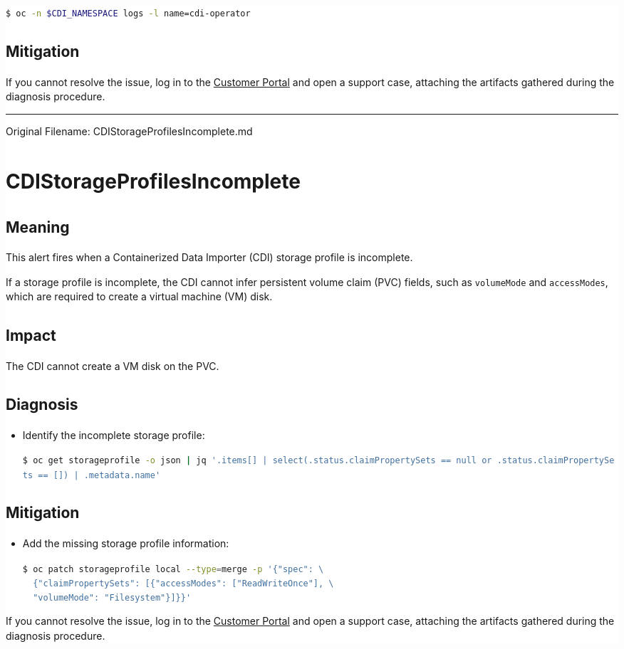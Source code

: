    ```bash
   $ oc -n $CDI_NAMESPACE logs -l name=cdi-operator
   ```

## Mitigation

If you cannot resolve the issue, log in to the
[Customer Portal](https://access.redhat.com) and open a support case,
attaching the artifacts gathered during the diagnosis procedure.


------------------------------


Original Filename:  CDIStorageProfilesIncomplete.md

# CDIStorageProfilesIncomplete

## Meaning

This alert fires when a Containerized Data Importer (CDI) storage profile is
incomplete.

If a storage profile is incomplete, the CDI cannot infer persistent volume claim
(PVC) fields, such as `volumeMode` and  `accessModes`, which are required to
create a virtual machine (VM) disk.

## Impact

The CDI cannot create a VM disk on the PVC.

## Diagnosis

- Identify the incomplete storage profile:

  ```bash
  $ oc get storageprofile -o json | jq '.items[] | select(.status.claimPropertySets == null or .status.claimPropertySets == []) | .metadata.name'
  ```

## Mitigation

- Add the missing storage profile information:

  ```bash
  $ oc patch storageprofile local --type=merge -p '{"spec": \
    {"claimPropertySets": [{"accessModes": ["ReadWriteOnce"], \
    "volumeMode": "Filesystem"}]}}'
  ```

If you cannot resolve the issue, log in to the
[Customer Portal](https://access.redhat.com) and open a support case,
attaching the artifacts gathered during the diagnosis procedure.
